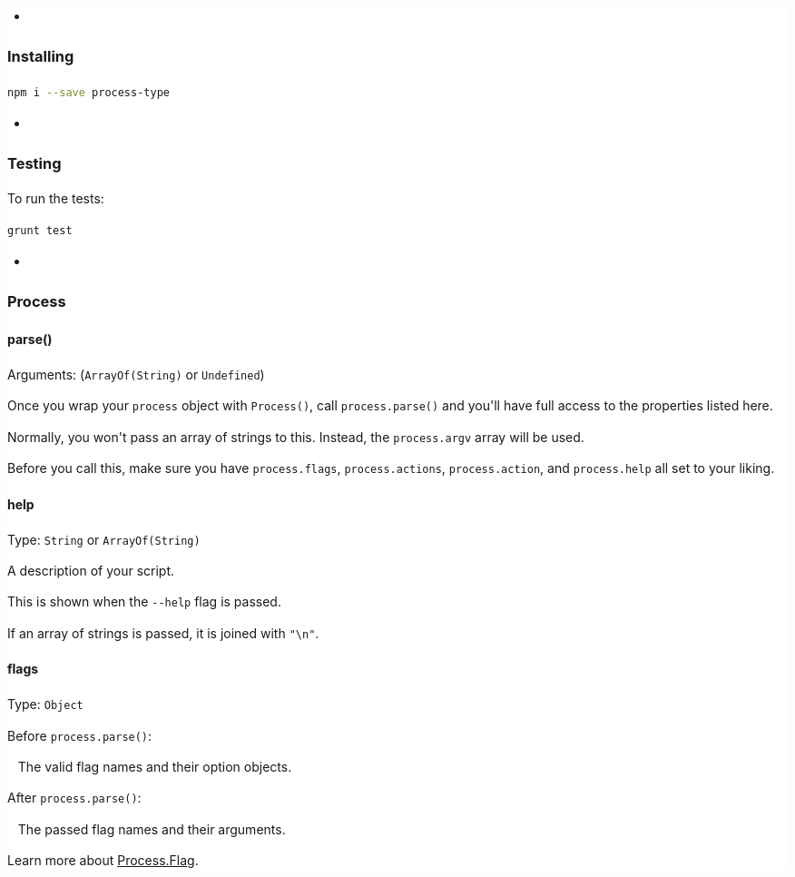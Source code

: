 -

### Installing

```Bash
npm i --save process-type
```

-

### Testing

To run the tests:

```Bash
grunt test
```

-

### Process

#### parse()

Arguments: (`ArrayOf(String)` or `Undefined`)

Once you wrap your `process` object with `Process()`, call `process.parse()` and you'll have full access to the properties listed here.

Normally, you won't pass an array of strings to this. Instead, the `process.argv` array will be used.

Before you call this, make sure you have `process.flags`, `process.actions`, `process.action`, and `process.help` all set to your liking.

#### help

Type: `String` or `ArrayOf(String)`

A description of your script.

This is shown when the `--help` flag is passed.

If an array of strings is passed, it is joined with `"\n"`.

#### flags

Type: `Object`

Before `process.parse()`: 

&nbsp;&nbsp;
The valid flag names and their option objects.

After `process.parse()`:

&nbsp;&nbsp;
The passed flag names and their arguments.

Learn more about [Process.Flag](#processflag).
